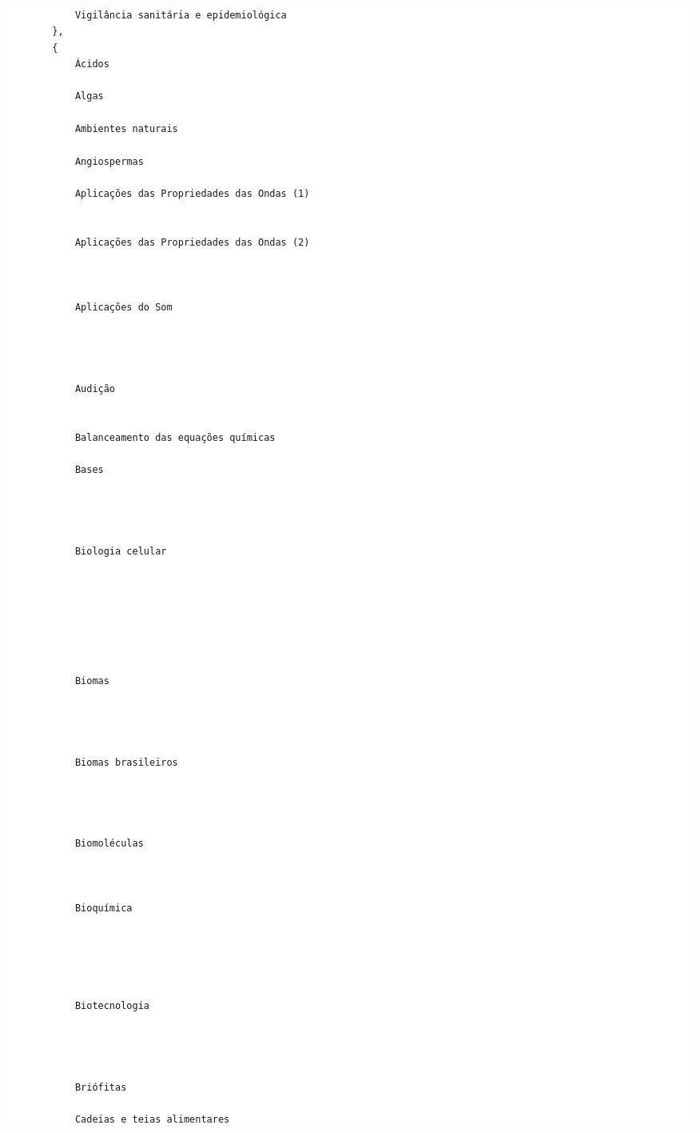                 Vigilância sanitária e epidemiológica
            },
            {
                Ácidos

                Algas

                Ambientes naturais

                Angiospermas

                Aplicações das Propriedades das Ondas (1)


                Aplicações das Propriedades das Ondas (2)



                Aplicações do Som




                Audição


                Balanceamento das equações químicas

                Bases




                Biologia celular







                Biomas




                Biomas brasileiros




                Biomoléculas



                Bioquímica





                Biotecnologia




                Briófitas

                Cadeias e teias alimentares





